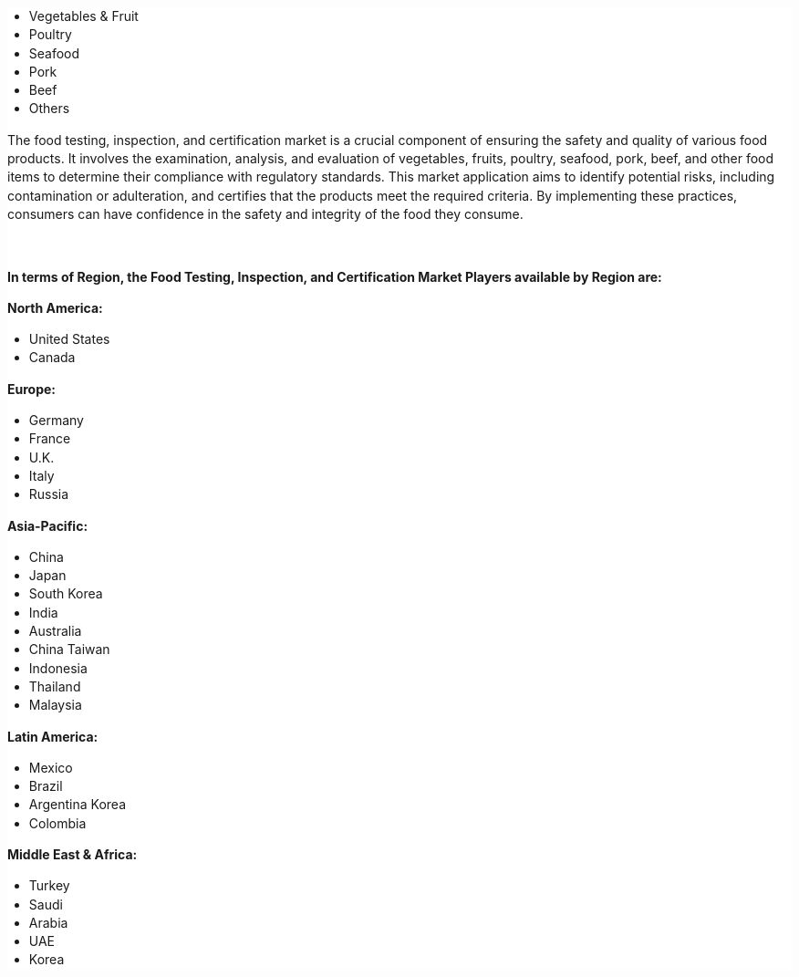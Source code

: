 <p><ul><li>Vegetables & Fruit</li><li>Poultry</li><li>Seafood</li><li>Pork</li><li>Beef</li><li>Others</li></ul></p>
<p><p>The food testing, inspection, and certification market is a crucial component of ensuring the safety and quality of various food products. It involves the examination, analysis, and evaluation of vegetables, fruits, poultry, seafood, pork, beef, and other food items to determine their compliance with regulatory standards. This market application aims to identify potential risks, including contamination or adulteration, and certifies that the products meet the required criteria. By implementing these practices, consumers can have confidence in the safety and integrity of the food they consume.</p></p>
<p>&nbsp;</p>
<p><strong>In terms of Region, the Food Testing, Inspection, and Certification Market Players available by Region are:</strong></p>
<p>
    <p> <strong> North America: </strong>
        <ul>
            <li>United States</li>
            <li>Canada</li>
        </ul>
        </p> 
    <p> <strong> Europe: </strong>
        <ul>
            <li>Germany</li>
            <li>France</li>
            <li>U.K.</li>
            <li>Italy</li>
            <li>Russia</li>
        </ul>
        </p> 
    <p> <strong> Asia-Pacific: </strong>
        <ul>
            <li>China</li>
            <li>Japan</li>
            <li>South Korea</li>
            <li>India</li>
            <li>Australia</li>
            <li>China Taiwan</li>
            <li>Indonesia</li>
            <li>Thailand</li>
            <li>Malaysia</li>
        </ul>
        </p> 
    <p> <strong> Latin America: </strong>
        <ul>
            <li>Mexico</li>
            <li>Brazil</li>
            <li>Argentina Korea</li>
            <li>Colombia</li>
        </ul>
        </p> 
    <p> <strong> Middle East & Africa: </strong>
        <ul>
            <li>Turkey</li>
            <li>Saudi</li>
            <li>Arabia</li>
            <li>UAE</li>
            <li>Korea</li>
        </ul>
    </p>
    </p>